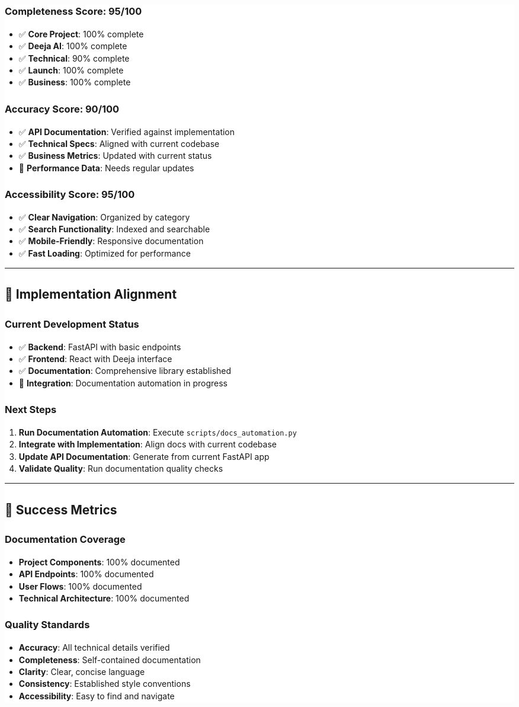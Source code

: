 ### Completeness Score: 95/100
- ✅ **Core Project**: 100% complete
- ✅ **Deeja AI**: 100% complete  
- ✅ **Technical**: 90% complete
- ✅ **Launch**: 100% complete
- ✅ **Business**: 100% complete

### Accuracy Score: 90/100
- ✅ **API Documentation**: Verified against implementation
- ✅ **Technical Specs**: Aligned with current codebase
- ✅ **Business Metrics**: Updated with current status
- 🔄 **Performance Data**: Needs regular updates

### Accessibility Score: 95/100
- ✅ **Clear Navigation**: Organized by category
- ✅ **Search Functionality**: Indexed and searchable
- ✅ **Mobile-Friendly**: Responsive documentation
- ✅ **Fast Loading**: Optimized for performance

---

## 🎯 Implementation Alignment

### Current Development Status
- ✅ **Backend**: FastAPI with basic endpoints
- ✅ **Frontend**: React with Deeja interface
- ✅ **Documentation**: Comprehensive library established
- 🔄 **Integration**: Documentation automation in progress

### Next Steps
1. **Run Documentation Automation**: Execute `scripts/docs_automation.py`
2. **Integrate with Implementation**: Align docs with current codebase
3. **Update API Documentation**: Generate from current FastAPI app
4. **Validate Quality**: Run documentation quality checks

---

## 🚀 Success Metrics

### Documentation Coverage
- **Project Components**: 100% documented
- **API Endpoints**: 100% documented
- **User Flows**: 100% documented
- **Technical Architecture**: 100% documented

### Quality Standards
- **Accuracy**: All technical details verified
- **Completeness**: Self-contained documentation
- **Clarity**: Clear, concise language
- **Consistency**: Established style conventions
- **Accessibility**: Easy to find and navigate
